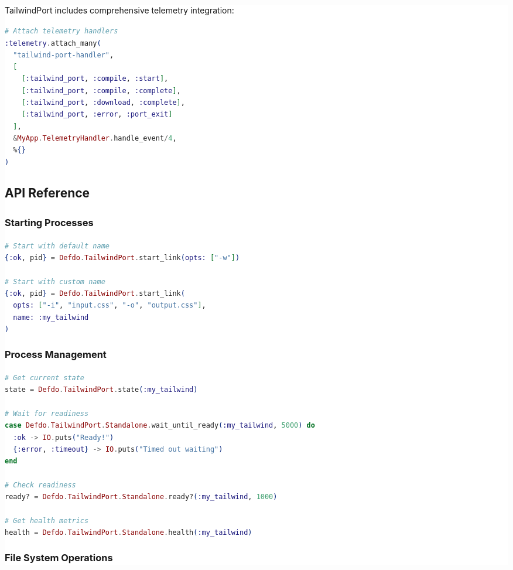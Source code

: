 TailwindPort includes comprehensive telemetry integration:

```elixir
# Attach telemetry handlers
:telemetry.attach_many(
  "tailwind-port-handler",
  [
    [:tailwind_port, :compile, :start],
    [:tailwind_port, :compile, :complete],
    [:tailwind_port, :download, :complete],
    [:tailwind_port, :error, :port_exit]
  ],
  &MyApp.TelemetryHandler.handle_event/4,
  %{}
)
```

## API Reference

### Starting Processes

```elixir
# Start with default name
{:ok, pid} = Defdo.TailwindPort.start_link(opts: ["-w"])

# Start with custom name
{:ok, pid} = Defdo.TailwindPort.start_link(
  opts: ["-i", "input.css", "-o", "output.css"],
  name: :my_tailwind
)
```

### Process Management

```elixir
# Get current state
state = Defdo.TailwindPort.state(:my_tailwind)

# Wait for readiness
case Defdo.TailwindPort.Standalone.wait_until_ready(:my_tailwind, 5000) do
  :ok -> IO.puts("Ready!")
  {:error, :timeout} -> IO.puts("Timed out waiting")
end

# Check readiness
ready? = Defdo.TailwindPort.Standalone.ready?(:my_tailwind, 1000)

# Get health metrics
health = Defdo.TailwindPort.Standalone.health(:my_tailwind)
```

### File System Operations
